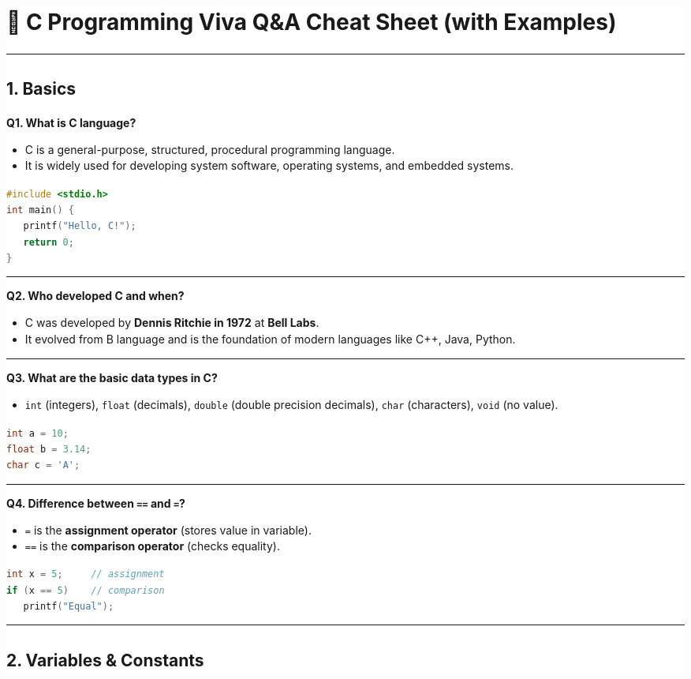 # 📘 C Programming Viva Q\&A Cheat Sheet (with Examples)

---

## **1. Basics**

**Q1. What is C language?**

* C is a general-purpose, structured, procedural programming language.
* It is widely used for developing system software, operating systems, and embedded systems.

```c
#include <stdio.h>
int main() {
   printf("Hello, C!");
   return 0;
}
```

---

**Q2. Who developed C and when?**

* C was developed by **Dennis Ritchie in 1972** at **Bell Labs**.
* It evolved from B language and is the foundation of modern languages like C++, Java, Python.

---

**Q3. What are the basic data types in C?**

* `int` (integers), `float` (decimals), `double` (double precision decimals), `char` (characters), `void` (no value).

```c
int a = 10;
float b = 3.14;
char c = 'A';
```

---

**Q4. Difference between `==` and `=`?**

* `=` is the **assignment operator** (stores value in variable).
* `==` is the **comparison operator** (checks equality).

```c
int x = 5;     // assignment
if (x == 5)    // comparison
   printf("Equal");
```

---

## **2. Variables & Constants**
